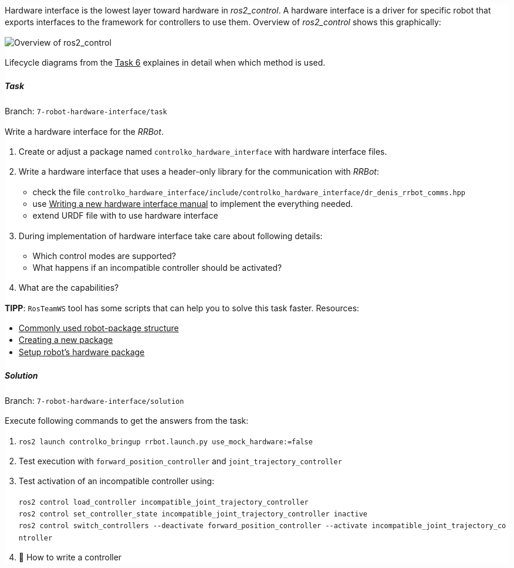 Hardware interface is the lowest layer toward hardware in *ros2_control*.
A hardware interface is a driver for specific robot that exports interfaces to the framework for controllers to use them.
Overview of *ros2_control* shows this graphically:

![Overview of *ros2_control*](https://control.ros.org/master/_images/ros2_control_overview.png)

Lifecycle diagrams from the [Task 6]() explaines in detail when which method is used.

##### Task

Branch: `7-robot-hardware-interface/task`

Write a hardware interface for the *RRBot*.

1. Create or adjust a package named `controlko_hardware_interface` with hardware interface files.
2. Write a hardware interface that uses a header-only library for the communication with *RRBot*:

   - check the file `controlko_hardware_interface/include/controlko_hardware_interface/dr_denis_rrbot_comms.hpp`
   - use [Writing a new hardware interface manual](https://control.ros.org/master/doc/ros2_control/hardware_interface/doc/writing_new_hardware_interface.html) to implement the everything needed.
   - extend URDF file with to use hardware interface

3. During implementation of hardware interface take care about following details:

   - Which control modes are supported?
   - What happens if an incompatible controller should be activated?

4. What are the capabilities?

**TIPP**: `RosTeamWS` tool has some scripts that can help you to solve this task faster. Resources:

  - [Commonly used robot-package structure](https://stoglrobotics.github.io/ros_team_workspace/master/guidelines/robot_package_structure.html)
  - [Creating a new package](https://stoglrobotics.github.io/ros_team_workspace/master/use-cases/ros_packages/create_package.html)
  - [Setup robot’s hardware package](https://stoglrobotics.github.io/ros_team_workspace/master/use-cases/ros2_control/setup_robot_hardware_interface.html)

##### Solution

Branch: `7-robot-hardware-interface/solution`

Execute following commands to get the answers from the task:

1. `ros2 launch controlko_bringup rrbot.launch.py use_mock_hardware:=false`

2. Test execution with `forward_position_controller` and `joint_trajectory_controller`

3. Test activation of an incompatible controller using:
   ```
   ros2 control load_controller incompatible_joint_trajectory_controller
   ros2 control set_controller_state incompatible_joint_trajectory_controller inactive
   ros2 control switch_controllers --deactivate forward_position_controller --activate incompatible_joint_trajectory_controller
   ```

8. 🛂 How to write a controller
